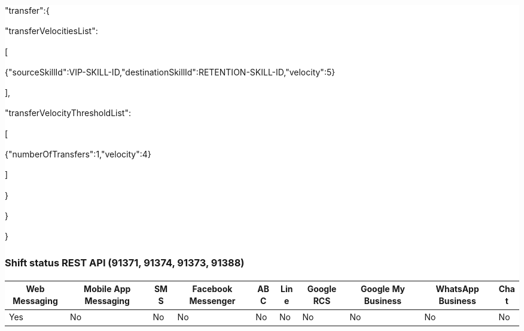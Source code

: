 "transfer":{

"transferVelocitiesList":

\[

{"sourceSkillId":VIP-SKILL-ID,"destinationSkillId":RETENTION-SKILL-ID,"velocity":5}

\],

"transferVelocityThresholdList":

\[

{"numberOfTransfers":1,"velocity":4}

\]

}

}

}

### Shift status REST API (91371, 91374, 91373, 91388)

<div class="tablecontainer">
<table class="releasenotes">
<thead>
<tr class="categoryrow">
<th>Web Messaging</th>
<th>Mobile App Messaging</th>
<th>SMS</th>
<th>Facebook Messenger</th>
<th>ABC</th>
<th>Line</th>
<th>Google RCS</th>
<th>Google My Business</th>
<th>WhatsApp Business</th>
<th>Chat</th>
</tr>
</thead>
<tbody>
<tr>
<td>Yes</td>
<td>No</td>
<td>No</td>
<td>No</td>
<td>No</td>
<td>No</td>
<td>No</td>
<td>No</td>
<td>No</td>
<td>No</td>
</tr>
</tbody>
</table>
</div>
